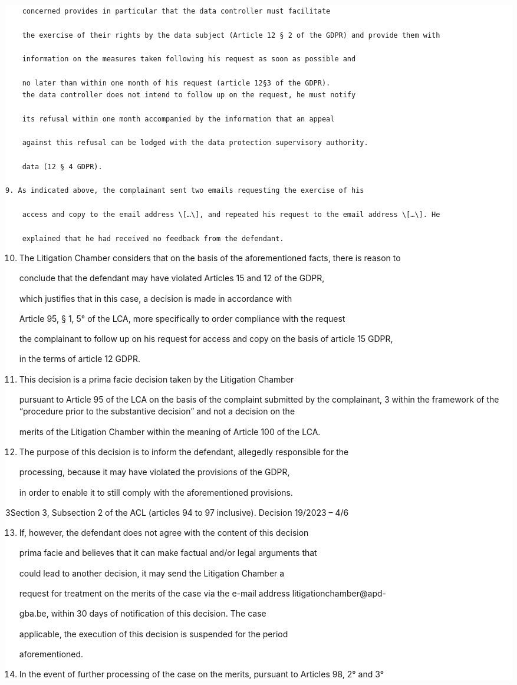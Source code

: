         concerned provides in particular that the data controller must facilitate

        the exercise of their rights by the data subject (Article 12 § 2 of the GDPR) and provide them with

        information on the measures taken following his request as soon as possible and

        no later than within one month of his request (article 12§3 of the GDPR).
        the data controller does not intend to follow up on the request, he must notify

        its refusal within one month accompanied by the information that an appeal

        against this refusal can be lodged with the data protection supervisory authority.

        data (12 § 4 GDPR).

    9. As indicated above, the complainant sent two emails requesting the exercise of his

        access and copy to the email address \[…\], and repeated his request to the email address \[…\]. He

        explained that he had received no feedback from the defendant.

 10. The Litigation Chamber considers that on the basis of the aforementioned facts, there is reason to

       conclude that the defendant may have violated Articles 15 and 12 of the GDPR,

       which justifies that in this case, a decision is made in accordance with

       Article 95, § 1, 5° of the LCA, more specifically to order compliance with the request

       the complainant to follow up on his request for access and copy on the basis of article 15 GDPR,

       in the terms of article 12 GDPR.

 11. This decision is a prima facie decision taken by the Litigation Chamber

       pursuant to Article 95 of the LCA on the basis of the complaint submitted by the complainant,
                                                                          3
       within the framework of the “procedure prior to the substantive decision” and not a decision on the

       merits of the Litigation Chamber within the meaning of Article 100 of the LCA.

 12. The purpose of this decision is to inform the defendant, allegedly responsible for the

       processing, because it may have violated the provisions of the GDPR,

       in order to enable it to still comply with the aforementioned provisions.

3Section 3, Subsection 2 of the ACL (articles 94 to 97 inclusive). Decision 19/2023 – 4/6

 13. If, however, the defendant does not agree with the content of this decision

        prima facie and believes that it can make factual and/or legal arguments that

        could lead to another decision, it may send the Litigation Chamber a

        request for treatment on the merits of the case via the e-mail address litigationchamber@apd-

        gba.be, within 30 days of notification of this decision. The case

        applicable, the execution of this decision is suspended for the period

        aforementioned.

 14. In the event of further processing of the case on the merits, pursuant to Articles 98, 2° and 3°
